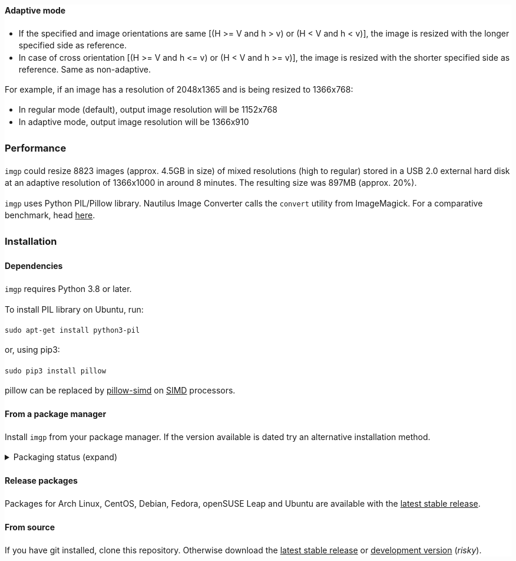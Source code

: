 
#### Adaptive mode

- If the specified and image orientations are same [(H >= V and h > v) or (H < V and h < v)], the image is resized with the longer specified side as reference.
- In case of cross orientation [(H >= V and h <= v) or (H < V and h >= v)], the image is resized with the shorter specified side as reference. Same as non-adaptive.

For example, if an image has a resolution of 2048x1365 and is being resized to 1366x768:

- In regular mode (default), output image resolution will be 1152x768
- In adaptive mode, output image resolution will be 1366x910

### Performance

`imgp` could resize 8823 images (approx. 4.5GB in size) of mixed resolutions (high to regular) stored in a USB 2.0 external hard disk at an adaptive resolution of 1366x1000 in around 8 minutes. The resulting size was 897MB (approx. 20%).

`imgp` uses Python PIL/Pillow library. Nautilus Image Converter calls the `convert` utility from ImageMagick. For a comparative benchmark, head [here](https://github.com/uploadcare/pillow-simd#benchmarks).

### Installation

#### Dependencies

`imgp` requires Python 3.8 or later.

To install PIL library on Ubuntu, run:

    sudo apt-get install python3-pil

or, using pip3:

    sudo pip3 install pillow

pillow can be replaced by [pillow-simd](https://github.com/uploadcare/pillow-simd) on [SIMD](https://en.wikipedia.org/wiki/SIMD) processors.

#### From a package manager

Install `imgp` from your package manager. If the version available is dated try an alternative installation method.

<details><summary>Packaging status (expand)</summary></details>

#### Release packages

Packages for Arch Linux, CentOS, Debian, Fedora, openSUSE Leap and Ubuntu are available with the [latest stable release](https://github.com/jarun/imgp/releases/latest).

#### From source

If you have git installed, clone this repository. Otherwise download the [latest stable release](https://github.com/jarun/imgp/releases/latest) or [development version](https://github.com/jarun/imgp/archive/master.zip) (*risky*).
